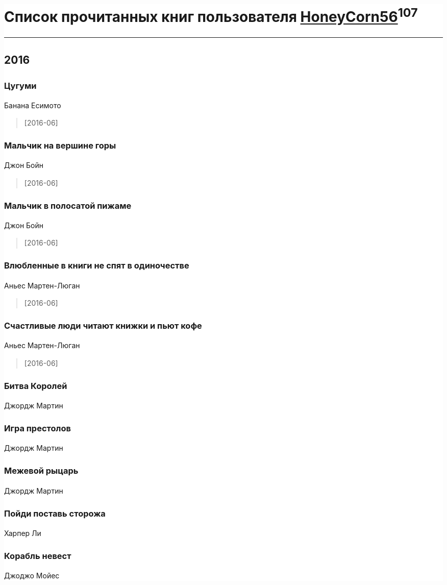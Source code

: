 # Список прочитанных книг пользователя [HoneyCorn56](http://openid.yandex.ru/HoneyCorn56/)<sup>107</sup>
---

## 2016

### Цугуми
Банана Есимото
> [2016-06] 


### Мальчик на вершине горы
Джон Бойн
> [2016-06] 


### Мальчик в полосатой пижаме
Джон Бойн
> [2016-06] 


### Влюбленные в книги не спят в одиночестве
Аньес Мартен-Люган
> [2016-06] 


### Счастливые люди читают книжки и пьют кофе
Аньес Мартен-Люган
> [2016-06] 


### Битва Королей
Джордж Мартин


### Игра престолов
Джордж Мартин


### Межевой рыцарь
Джордж Мартин


### Пойди поставь сторожа
Харпер Ли


### Корабль невест
Джоджо Мойес

